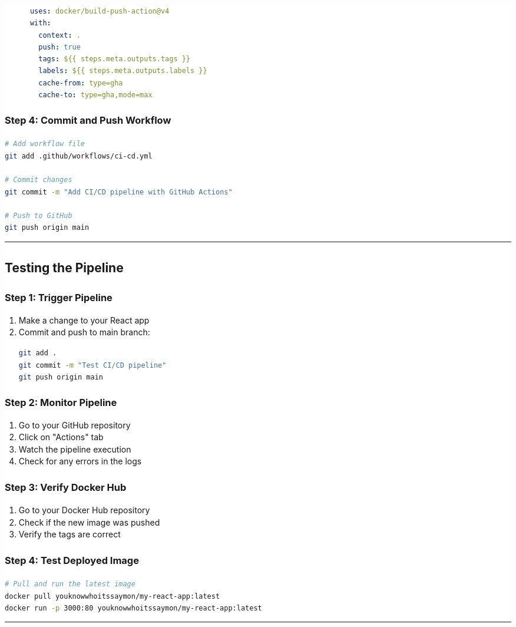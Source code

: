 ```yaml
      uses: docker/build-push-action@v4
      with:
        context: .
        push: true
        tags: ${{ steps.meta.outputs.tags }}
        labels: ${{ steps.meta.outputs.labels }}
        cache-from: type=gha
        cache-to: type=gha,mode=max
```

### Step 4: Commit and Push Workflow
```bash
# Add workflow file
git add .github/workflows/ci-cd.yml

# Commit changes
git commit -m "Add CI/CD pipeline with GitHub Actions"

# Push to GitHub
git push origin main
```

---

## Testing the Pipeline

### Step 1: Trigger Pipeline
1. Make a change to your React app
2. Commit and push to main branch:
   ```bash
   git add .
   git commit -m "Test CI/CD pipeline"
   git push origin main
   ```

### Step 2: Monitor Pipeline
1. Go to your GitHub repository
2. Click on "Actions" tab
3. Watch the pipeline execution
4. Check for any errors in the logs

### Step 3: Verify Docker Hub
1. Go to your Docker Hub repository
2. Check if the new image was pushed
3. Verify the tags are correct

### Step 4: Test Deployed Image
```bash
# Pull and run the latest image
docker pull youknowwhoitssaymon/my-react-app:latest
docker run -p 3000:80 youknowwhoitssaymon/my-react-app:latest
```

---